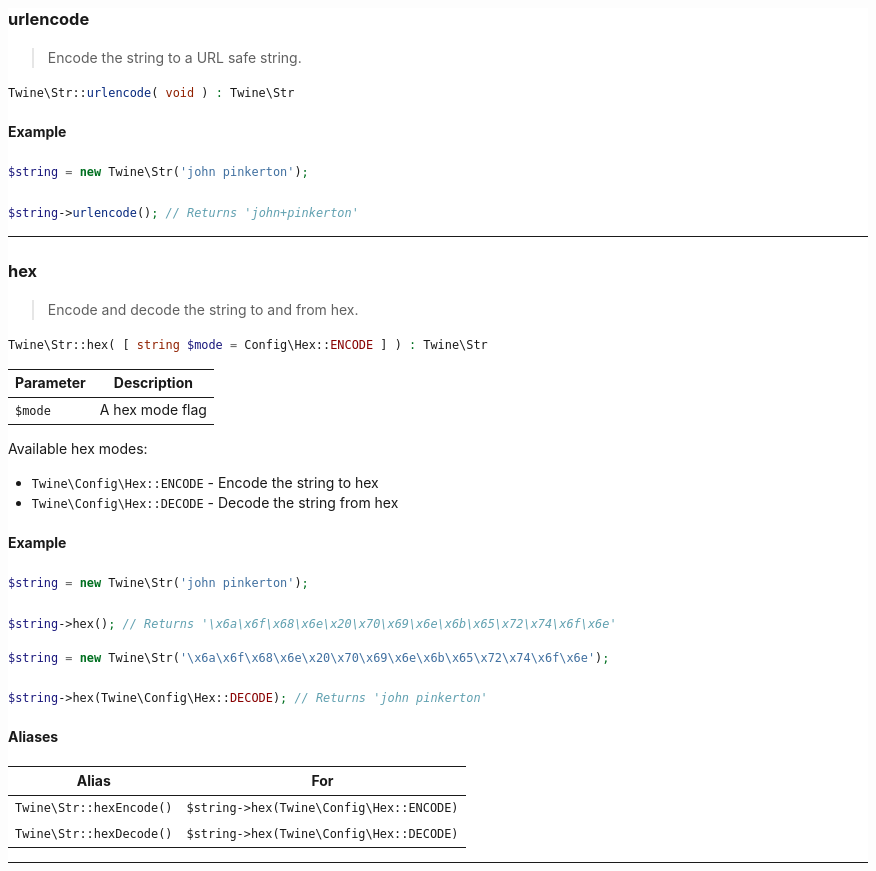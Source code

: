 
### urlencode
> Encode the string to a URL safe string.

```php
Twine\Str::urlencode( void ) : Twine\Str
```

#### Example

```php
$string = new Twine\Str('john pinkerton');

$string->urlencode(); // Returns 'john+pinkerton'
```

---

### hex
> Encode and decode the string to and from hex.

```php
Twine\Str::hex( [ string $mode = Config\Hex::ENCODE ] ) : Twine\Str
```

| Parameter | Description     |
| --------- | --------------- |
| `$mode`   | A hex mode flag |

Available hex modes:

  - `Twine\Config\Hex::ENCODE` - Encode the string to hex
  - `Twine\Config\Hex::DECODE` - Decode the string from hex

#### Example

```php
$string = new Twine\Str('john pinkerton');

$string->hex(); // Returns '\x6a\x6f\x68\x6e\x20\x70\x69\x6e\x6b\x65\x72\x74\x6f\x6e'
```

```php
$string = new Twine\Str('\x6a\x6f\x68\x6e\x20\x70\x69\x6e\x6b\x65\x72\x74\x6f\x6e');

$string->hex(Twine\Config\Hex::DECODE); // Returns 'john pinkerton'
```

#### Aliases

| Alias                    | For                                      |
| ------------------------ | ---------------------------------------- |
| `Twine\Str::hexEncode()` | `$string->hex(Twine\Config\Hex::ENCODE)` |
| `Twine\Str::hexDecode()` | `$string->hex(Twine\Config\Hex::DECODE)` |


---
